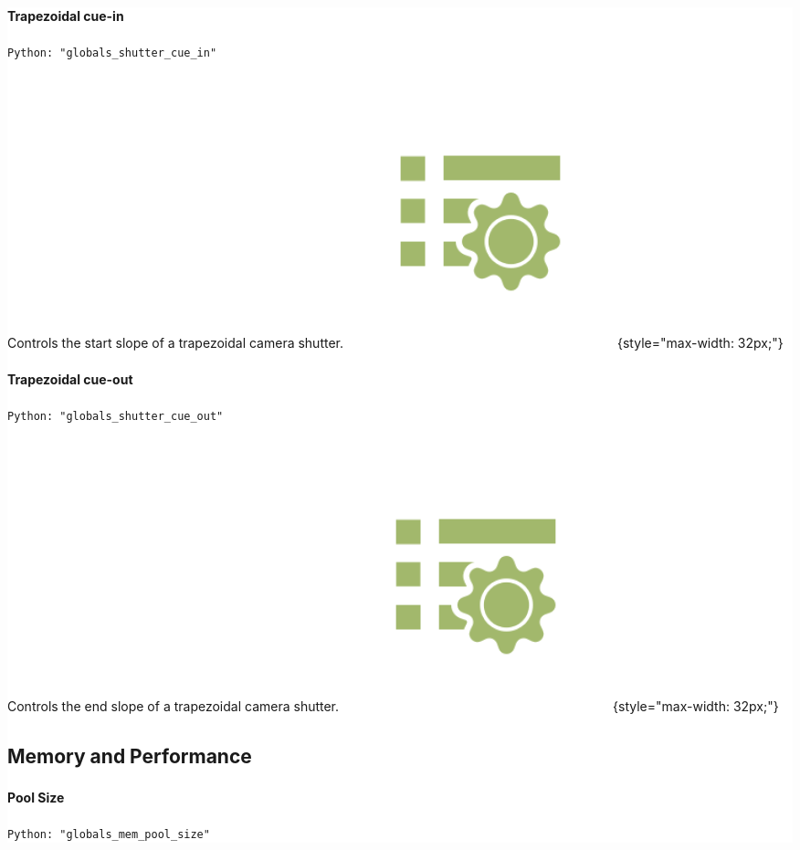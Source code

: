 
#### Trapezoidal cue-in
`Python: "globals_shutter_cue_in"`

Controls the start slope of a trapezoidal camera shutter.![Icon](globals_swatch.png "Icon"){style="max-width: 32px;"}


#### Trapezoidal cue-out
`Python: "globals_shutter_cue_out"`

Controls the end slope of a trapezoidal camera shutter.![Icon](globals_swatch.png "Icon"){style="max-width: 32px;"}


## Memory and Performance

#### Pool Size
`Python: "globals_mem_pool_size"`
